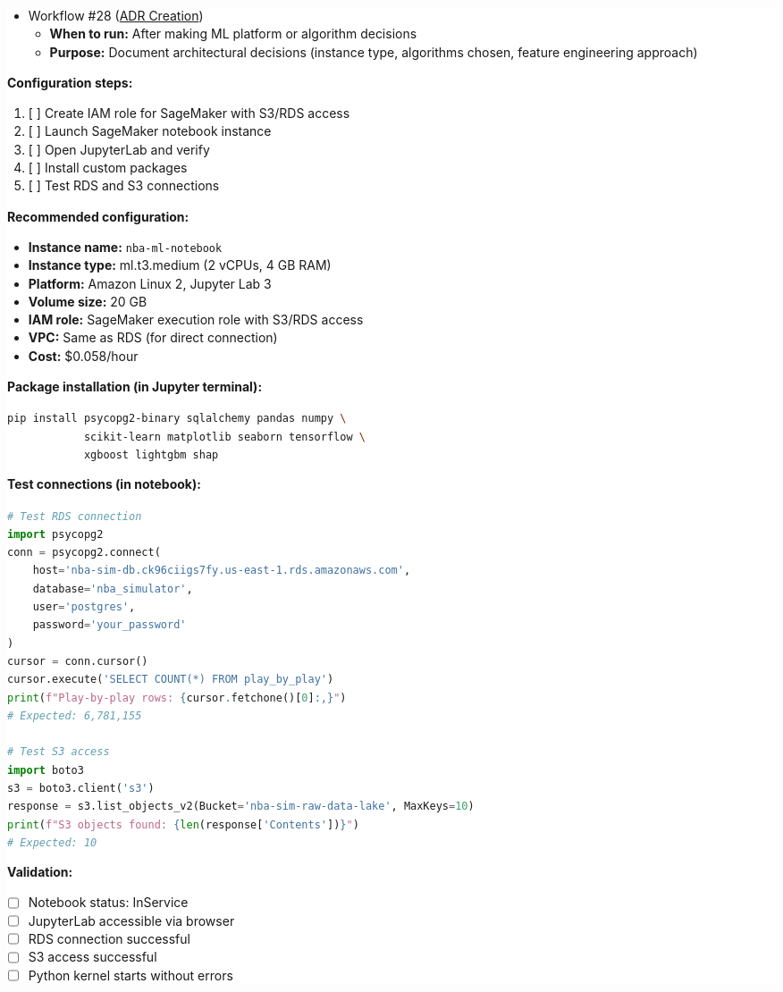 - Workflow #28 ([ADR Creation](../claude_workflows/workflow_descriptions/28_adr_creation.md))
  - **When to run:** After making ML platform or algorithm decisions
  - **Purpose:** Document architectural decisions (instance type, algorithms chosen, feature engineering approach)

**Configuration steps:**
1. [ ] Create IAM role for SageMaker with S3/RDS access
2. [ ] Launch SageMaker notebook instance
3. [ ] Open JupyterLab and verify
4. [ ] Install custom packages
5. [ ] Test RDS and S3 connections

**Recommended configuration:**
- **Instance name:** `nba-ml-notebook`
- **Instance type:** ml.t3.medium (2 vCPUs, 4 GB RAM)
- **Platform:** Amazon Linux 2, Jupyter Lab 3
- **Volume size:** 20 GB
- **IAM role:** SageMaker execution role with S3/RDS access
- **VPC:** Same as RDS (for direct connection)
- **Cost:** $0.058/hour

**Package installation (in Jupyter terminal):**
```bash
pip install psycopg2-binary sqlalchemy pandas numpy \
            scikit-learn matplotlib seaborn tensorflow \
            xgboost lightgbm shap
```

**Test connections (in notebook):**
```python
# Test RDS connection
import psycopg2
conn = psycopg2.connect(
    host='nba-sim-db.ck96ciigs7fy.us-east-1.rds.amazonaws.com',
    database='nba_simulator',
    user='postgres',
    password='your_password'
)
cursor = conn.cursor()
cursor.execute('SELECT COUNT(*) FROM play_by_play')
print(f"Play-by-play rows: {cursor.fetchone()[0]:,}")
# Expected: 6,781,155

# Test S3 access
import boto3
s3 = boto3.client('s3')
response = s3.list_objects_v2(Bucket='nba-sim-raw-data-lake', MaxKeys=10)
print(f"S3 objects found: {len(response['Contents'])}")
# Expected: 10
```

**Validation:**
- [ ] Notebook status: InService
- [ ] JupyterLab accessible via browser
- [ ] RDS connection successful
- [ ] S3 access successful
- [ ] Python kernel starts without errors
